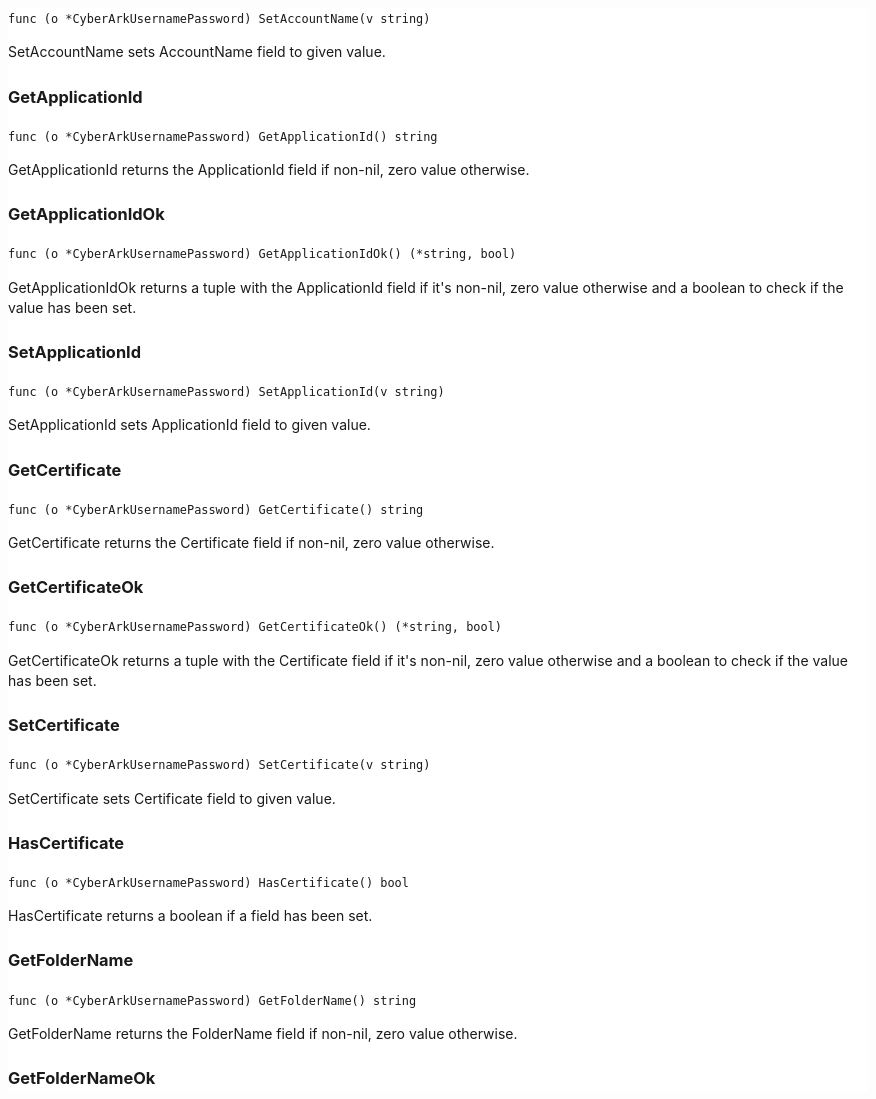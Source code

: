 `func (o *CyberArkUsernamePassword) SetAccountName(v string)`

SetAccountName sets AccountName field to given value.


### GetApplicationId

`func (o *CyberArkUsernamePassword) GetApplicationId() string`

GetApplicationId returns the ApplicationId field if non-nil, zero value otherwise.

### GetApplicationIdOk

`func (o *CyberArkUsernamePassword) GetApplicationIdOk() (*string, bool)`

GetApplicationIdOk returns a tuple with the ApplicationId field if it's non-nil, zero value otherwise
and a boolean to check if the value has been set.

### SetApplicationId

`func (o *CyberArkUsernamePassword) SetApplicationId(v string)`

SetApplicationId sets ApplicationId field to given value.


### GetCertificate

`func (o *CyberArkUsernamePassword) GetCertificate() string`

GetCertificate returns the Certificate field if non-nil, zero value otherwise.

### GetCertificateOk

`func (o *CyberArkUsernamePassword) GetCertificateOk() (*string, bool)`

GetCertificateOk returns a tuple with the Certificate field if it's non-nil, zero value otherwise
and a boolean to check if the value has been set.

### SetCertificate

`func (o *CyberArkUsernamePassword) SetCertificate(v string)`

SetCertificate sets Certificate field to given value.

### HasCertificate

`func (o *CyberArkUsernamePassword) HasCertificate() bool`

HasCertificate returns a boolean if a field has been set.

### GetFolderName

`func (o *CyberArkUsernamePassword) GetFolderName() string`

GetFolderName returns the FolderName field if non-nil, zero value otherwise.

### GetFolderNameOk
